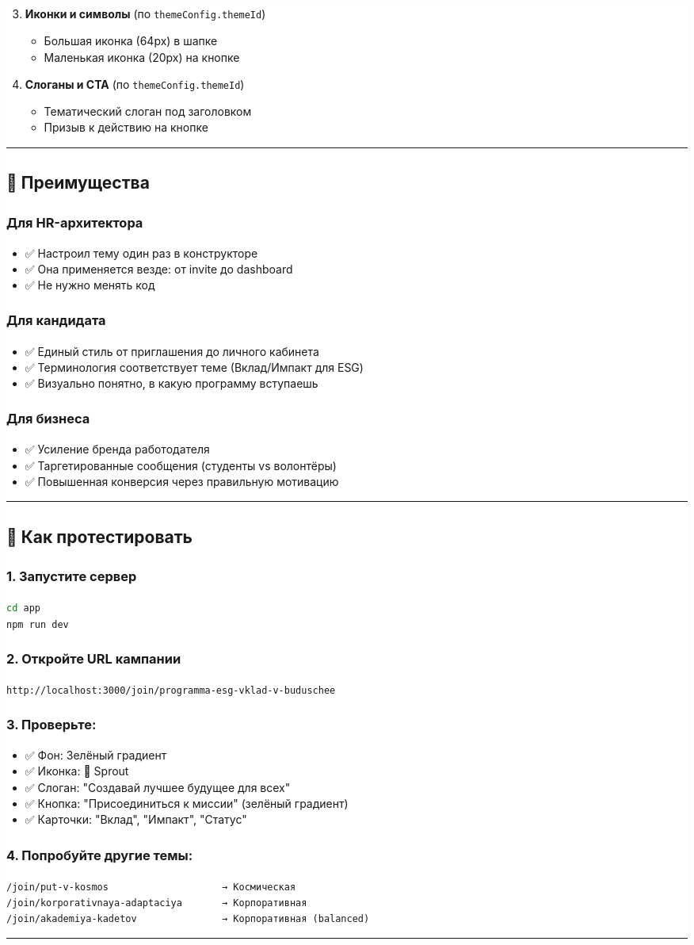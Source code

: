 3. **Иконки и символы** (по `themeConfig.themeId`)
   - Большая иконка (64px) в шапке
   - Маленькая иконка (20px) на кнопке

4. **Слоганы и CTA** (по `themeConfig.themeId`)
   - Тематический слоган под заголовком
   - Призыв к действию на кнопке

---

## 🎯 Преимущества

### Для HR-архитектора
- ✅ Настроил тему один раз в конструкторе
- ✅ Она применяется везде: от invite до dashboard
- ✅ Не нужно менять код

### Для кандидата
- ✅ Единый стиль от приглашения до личного кабинета
- ✅ Терминология соответствует теме (Вклад/Импакт для ESG)
- ✅ Визуально понятно, в какую программу вступаешь

### Для бизнеса
- ✅ Усиление бренда работодателя
- ✅ Таргетированные сообщения (студенты vs волонтёры)
- ✅ Повышенная конверсия через правильную мотивацию

---

## 🧪 Как протестировать

### 1. Запустите сервер
```bash
cd app
npm run dev
```

### 2. Откройте URL кампании
```
http://localhost:3000/join/programma-esg-vklad-v-buduschee
```

### 3. Проверьте:
- ✅ Фон: Зелёный градиент
- ✅ Иконка: 🌱 Sprout
- ✅ Слоган: "Создавай лучшее будущее для всех"
- ✅ Кнопка: "Присоединиться к миссии" (зелёный градиент)
- ✅ Карточки: "Вклад", "Импакт", "Статус"

### 4. Попробуйте другие темы:
```
/join/put-v-kosmos                    → Космическая
/join/korporativnaya-adaptaciya       → Корпоративная
/join/akademiya-kadetov               → Корпоративная (balanced)
```

---